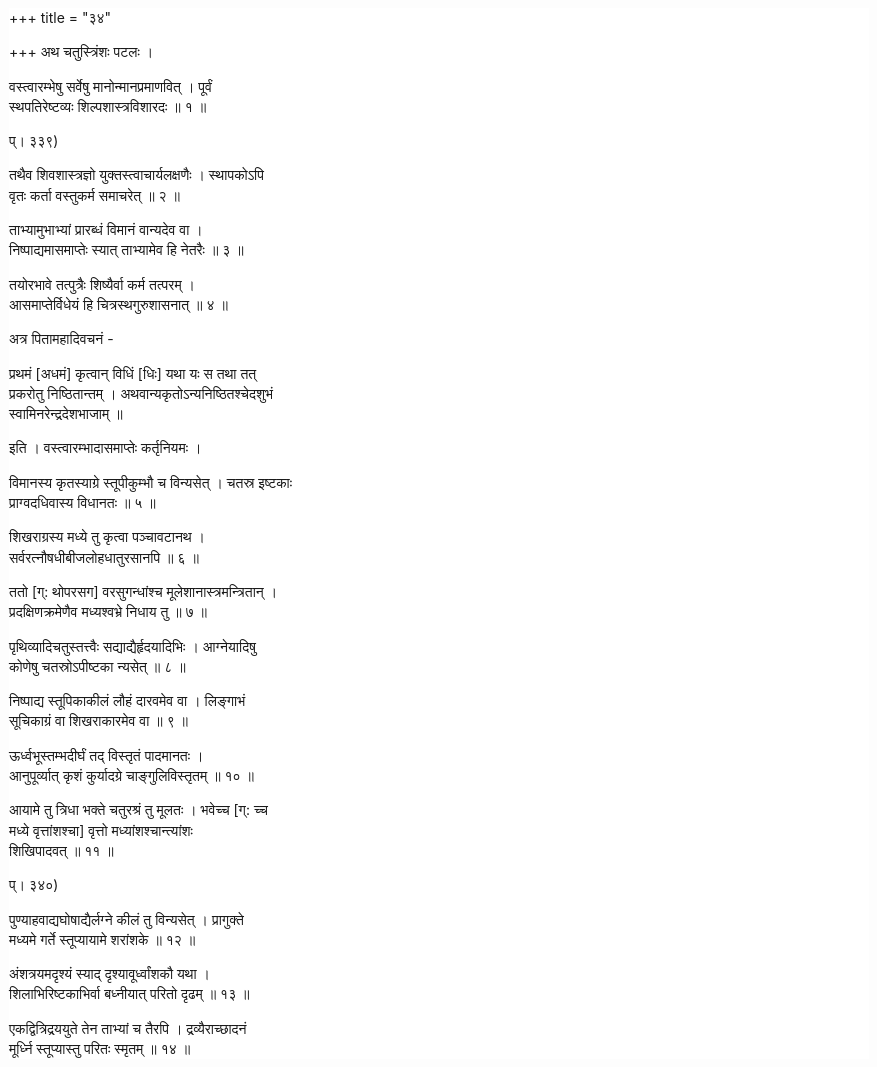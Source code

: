 +++
title = "३४"

+++
अथ चतुस्त्रिंशः पटलः ।   

वस्त्वारम्भेषु सर्वेषु मानोन्मानप्रमाणवित् । पूर्वं   
स्थपतिरेष्टव्यः शिल्पशास्त्रविशारदः ॥ १ ॥   

प्। ३३९)   

तथैव शिवशास्त्रज्ञो युक्तस्त्वाचार्यलक्षणैः । स्थापकोऽपि   
वृतः कर्ता वस्तुकर्म समाचरेत् ॥ २ ॥   

ताभ्यामुभाभ्यां प्रारब्धं विमानं वान्यदेव वा ।   
निष्पाद्यमासमाप्तेः स्यात् ताभ्यामेव हि नेतरैः ॥ ३ ॥   

तयोरभावे तत्पुत्रैः शिष्यैर्वा कर्म तत्परम् ।   
आसमाप्तेर्विधेयं हि चित्रस्थगुरुशासनात् ॥ ४ ॥   

अत्र पितामहादिवचनं -   

प्रथमं [अधमं] कृत्वान् विधिं [धिः] यथा यः स तथा तत्   
प्रकरोतु निष्ठितान्तम् । अथवान्यकृतोऽन्यनिष्ठितश्चेदशुभं   
स्वामिनरेन्द्रदेशभाजाम् ॥   

इति । वस्त्वारम्भादासमाप्तेः कर्तृनियमः ।   

विमानस्य कृतस्याग्रे स्तूपीकुम्भौ च विन्यसेत् । चतस्र इष्टकाः   
प्राग्वदधिवास्य विधानतः ॥ ५ ॥   

शिखराग्रस्य मध्ये तु कृत्वा पञ्चावटानथ ।   
सर्वरत्नौषधीबीजलोहधातुरसानपि ॥ ६ ॥   

ततो [ग्: थोपरसग] वरसुगन्धांश्च मूलेशानास्त्रमन्त्रितान् ।   
प्रदक्षिणक्रमेणैव मध्यश्वभ्रे निधाय तु ॥ ७ ॥   

पृथिव्यादिचतुस्तत्त्वैः सद्याद्यैर्हृदयादिभिः । आग्नेयादिषु   
कोणेषु चतस्रोऽपीष्टका न्यसेत् ॥ ८ ॥   

निष्पाद्य स्तूपिकाकीलं लौहं दारवमेव वा । लिङ्गाभं   
सूचिकाग्रं वा शिखराकारमेव वा ॥ ९ ॥   

ऊर्ध्वभूस्तम्भदीर्घं तद् विस्तृतं पादमानतः ।   
आनुपूर्व्यात् कृशं कुर्यादग्रे चाङ्गुलिविस्तृतम् ॥ १० ॥   

आयामे तु त्रिधा भक्ते चतुरश्रं तु मूलतः । भवेच्च [ग्: च्च   
मध्ये वृत्तांशश्चा] वृत्तो मध्यांशश्चान्त्यांशः   
शिखिपादवत् ॥ ११ ॥   

प्। ३४०)   

पुण्याहवाद्यघोषाद्यैर्लग्ने कीलं तु विन्यसेत् । प्रागुक्ते   
मध्यमे गर्ते स्तूप्यायामे शरांशके ॥ १२ ॥   

अंशत्रयमदृश्यं स्याद् दृश्यावूर्ध्वांशकौ यथा ।   
शिलाभिरिष्टकाभिर्वा बध्नीयात् परितो दृढम् ॥ १३ ॥   

एकद्वित्रिद्रययुते तेन ताभ्यां च तैरपि । द्रव्यैराच्छादनं   
मूर्ध्नि स्तूप्यास्तु परितः स्मृतम् ॥ १४ ॥   
